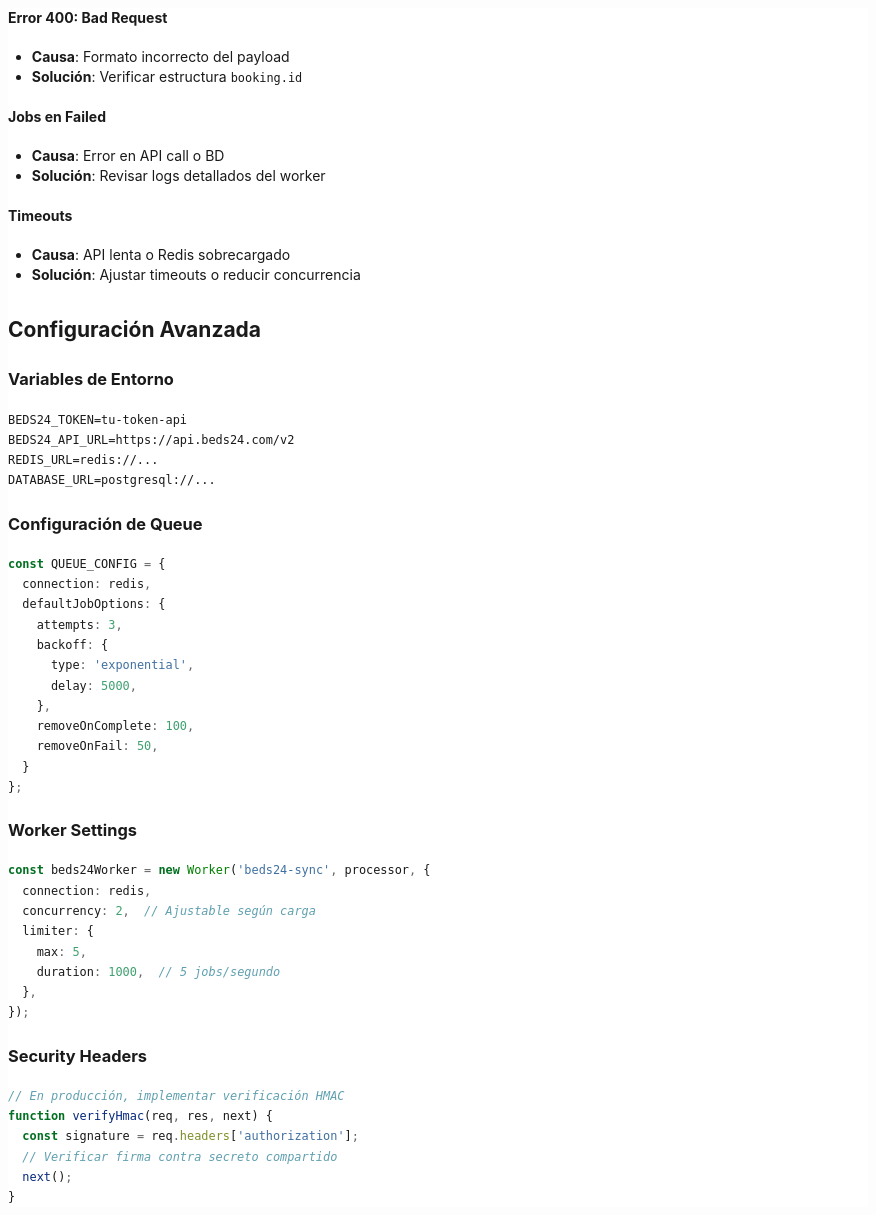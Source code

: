 #### Error 400: Bad Request
- **Causa**: Formato incorrecto del payload
- **Solución**: Verificar estructura `booking.id`

#### Jobs en Failed
- **Causa**: Error en API call o BD
- **Solución**: Revisar logs detallados del worker

#### Timeouts
- **Causa**: API lenta o Redis sobrecargado
- **Solución**: Ajustar timeouts o reducir concurrencia

## Configuración Avanzada

### Variables de Entorno
```env
BEDS24_TOKEN=tu-token-api
BEDS24_API_URL=https://api.beds24.com/v2
REDIS_URL=redis://...
DATABASE_URL=postgresql://...
```

### Configuración de Queue
```typescript
const QUEUE_CONFIG = {
  connection: redis,
  defaultJobOptions: {
    attempts: 3,
    backoff: {
      type: 'exponential',
      delay: 5000,
    },
    removeOnComplete: 100,
    removeOnFail: 50,
  }
};
```

### Worker Settings
```typescript
const beds24Worker = new Worker('beds24-sync', processor, {
  connection: redis,
  concurrency: 2,  // Ajustable según carga
  limiter: {
    max: 5,
    duration: 1000,  // 5 jobs/segundo
  },
});
```

### Security Headers
```typescript
// En producción, implementar verificación HMAC
function verifyHmac(req, res, next) {
  const signature = req.headers['authorization'];
  // Verificar firma contra secreto compartido
  next();
}
```
